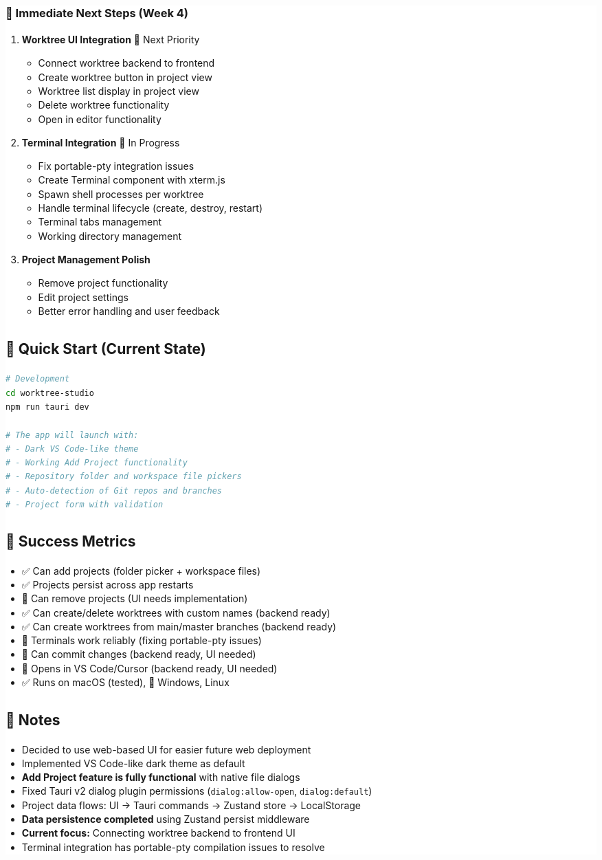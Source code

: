 ### 🔄 Immediate Next Steps (Week 4)

1. **Worktree UI Integration** 🚨 Next Priority
   - Connect worktree backend to frontend
   - Create worktree button in project view
   - Worktree list display in project view
   - Delete worktree functionality
   - Open in editor functionality

2. **Terminal Integration** 🔄 In Progress
   - Fix portable-pty integration issues
   - Create Terminal component with xterm.js
   - Spawn shell processes per worktree
   - Handle terminal lifecycle (create, destroy, restart)
   - Terminal tabs management
   - Working directory management

3. **Project Management Polish**
   - Remove project functionality
   - Edit project settings
   - Better error handling and user feedback

## 🚀 Quick Start (Current State)

```bash
# Development
cd worktree-studio
npm run tauri dev

# The app will launch with:
# - Dark VS Code-like theme
# - Working Add Project functionality
# - Repository folder and workspace file pickers
# - Auto-detection of Git repos and branches
# - Project form with validation
```

## 🎯 Success Metrics
- ✅ Can add projects (folder picker + workspace files)
- ✅ Projects persist across app restarts
- 🔄 Can remove projects (UI needs implementation)
- ✅ Can create/delete worktrees with custom names (backend ready)
- ✅ Can create worktrees from main/master branches (backend ready)
- 🔄 Terminals work reliably (fixing portable-pty issues)
- 🔄 Can commit changes (backend ready, UI needed)
- 🔄 Opens in VS Code/Cursor (backend ready, UI needed)
- ✅ Runs on macOS (tested), 🔄 Windows, Linux

## 📝 Notes
- Decided to use web-based UI for easier future web deployment
- Implemented VS Code-like dark theme as default
- **Add Project feature is fully functional** with native file dialogs
- Fixed Tauri v2 dialog plugin permissions (`dialog:allow-open`, `dialog:default`)
- Project data flows: UI → Tauri commands → Zustand store → LocalStorage
- **Data persistence completed** using Zustand persist middleware
- **Current focus:** Connecting worktree backend to frontend UI
- Terminal integration has portable-pty compilation issues to resolve